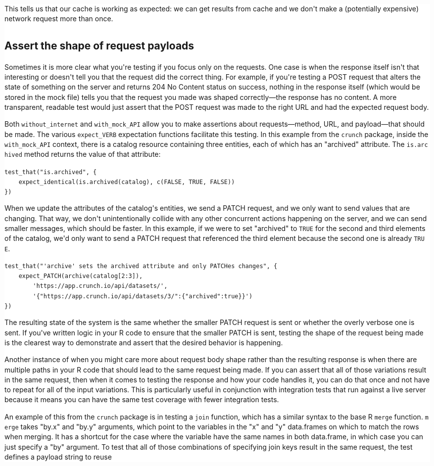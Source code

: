 This tells us that our cache is working as expected: we can get results from cache and we don't make a (potentially expensive) network request more than once.

## Assert the shape of request payloads

Sometimes it is more clear what you're testing if you focus only on the requests. One case is when the response itself isn't that interesting or doesn't tell you that the request did the correct thing. For example, if you're testing a POST request that alters the state of something on the server and returns 204 No Content status on success, nothing in the response itself (which would be stored in the mock file) tells you that the request you made was shaped correctly—the response has no content. A more transparent, readable test would just assert that the POST request was made to the right URL and had the expected request body.

Both `without_internet` and `with_mock_API` allow you to make assertions about requests—method, URL, and payload—that should be made. The various `expect_VERB` expectation functions facilitate this testing. In this example from the `crunch` package, inside the `with_mock_API` context, there is a catalog resource containing three entities, each of which has an "archived" attribute. The `is.archived` method returns the value of that attribute:

    test_that("is.archived", {
        expect_identical(is.archived(catalog), c(FALSE, TRUE, FALSE))
    })

When we update the attributes of the catalog's entities, we send a PATCH request, and we only want to send values that are changing. That way, we don't unintentionally collide with any other concurrent actions happening on the server, and we can send smaller messages, which should be faster. In this example, if we were to set "archived" to `TRUE` for the second and third elements of the catalog, we'd only want to send a PATCH request that referenced the third element because the second one is already `TRUE`.

    test_that("'archive' sets the archived attribute and only PATCHes changes", {
        expect_PATCH(archive(catalog[2:3]),
            'https://app.crunch.io/api/datasets/',
            '{"https://app.crunch.io/api/datasets/3/":{"archived":true}}')
    })

The resulting state of the system is the same whether the smaller PATCH request is sent or whether the overly verbose one is sent. If you've written logic in your R code to ensure that the smaller PATCH is sent, testing the shape of the request being made is the clearest way to demonstrate and assert that the desired behavior is happening.

Another instance of when you might care more about request body shape rather than the resulting response is when there are multiple paths in your R code that should lead to the same request being made. If you can assert that all of those variations result in the same request, then when it comes to testing the response and how your code handles it, you can do that once and not have to repeat for all of the input variations. This is particularly useful in conjunction with integration tests that run against a live server because it means you can have the same test coverage with fewer integration tests.

An example of this from the `crunch` package is in testing a `join` function, which has a similar syntax to the base R `merge` function. `merge` takes "by.x" and "by.y" arguments, which point to the variables in the "x" and "y" data.frames on which to match the rows when merging. It has a shortcut for the case where the variable have the same names in both data.frame, in which case you can just specify a "by" argument. To test that all of those combinations of specifying join keys result in the same request, the test defines a payload string to reuse
